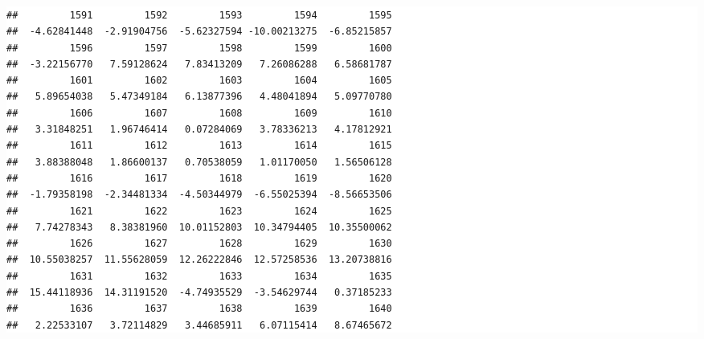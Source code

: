     ##         1591         1592         1593         1594         1595 
    ##  -4.62841448  -2.91904756  -5.62327594 -10.00213275  -6.85215857 
    ##         1596         1597         1598         1599         1600 
    ##  -3.22156770   7.59128624   7.83413209   7.26086288   6.58681787 
    ##         1601         1602         1603         1604         1605 
    ##   5.89654038   5.47349184   6.13877396   4.48041894   5.09770780 
    ##         1606         1607         1608         1609         1610 
    ##   3.31848251   1.96746414   0.07284069   3.78336213   4.17812921 
    ##         1611         1612         1613         1614         1615 
    ##   3.88388048   1.86600137   0.70538059   1.01170050   1.56506128 
    ##         1616         1617         1618         1619         1620 
    ##  -1.79358198  -2.34481334  -4.50344979  -6.55025394  -8.56653506 
    ##         1621         1622         1623         1624         1625 
    ##   7.74278343   8.38381960  10.01152803  10.34794405  10.35500062 
    ##         1626         1627         1628         1629         1630 
    ##  10.55038257  11.55628059  12.26222846  12.57258536  13.20738816 
    ##         1631         1632         1633         1634         1635 
    ##  15.44118936  14.31191520  -4.74935529  -3.54629744   0.37185233 
    ##         1636         1637         1638         1639         1640 
    ##   2.22533107   3.72114829   3.44685911   6.07115414   8.67465672 